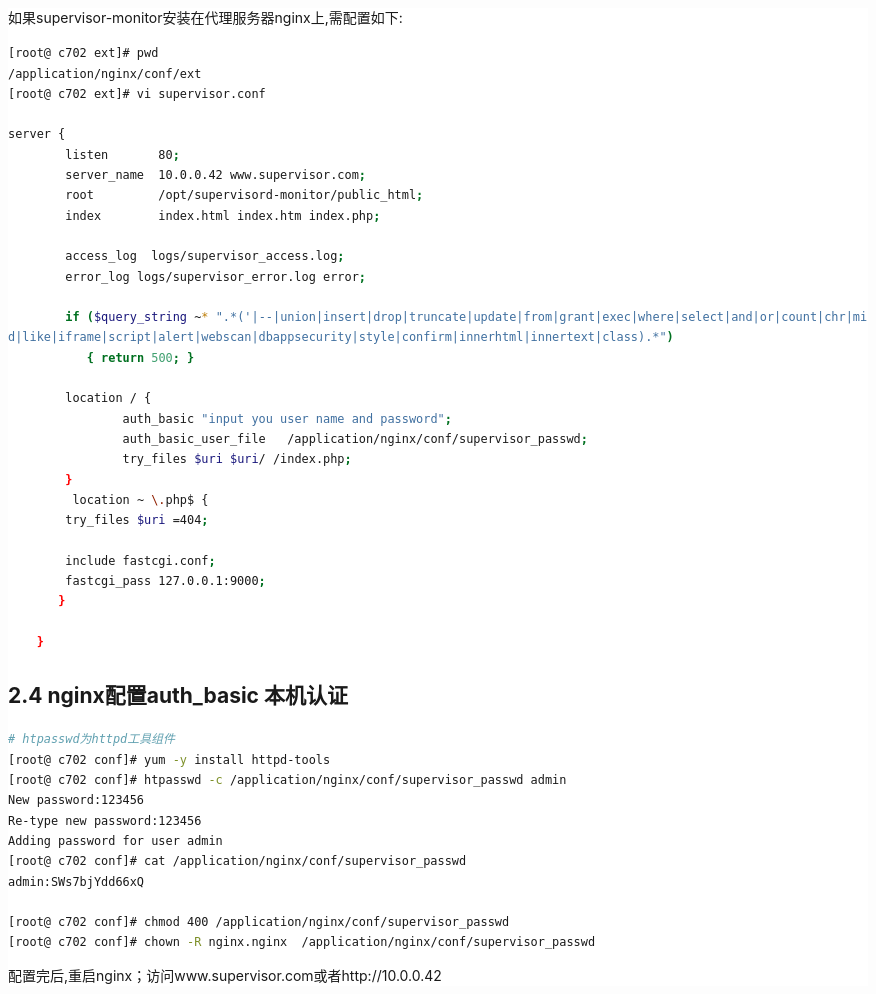 如果supervisor-monitor安装在代理服务器nginx上,需配置如下:

```bash
[root@ c702 ext]# pwd
/application/nginx/conf/ext
[root@ c702 ext]# vi supervisor.conf

server {
        listen       80;
        server_name  10.0.0.42 www.supervisor.com;
        root         /opt/supervisord-monitor/public_html;
        index        index.html index.htm index.php;

        access_log  logs/supervisor_access.log;
        error_log logs/supervisor_error.log error;

        if ($query_string ~* ".*('|--|union|insert|drop|truncate|update|from|grant|exec|where|select|and|or|count|chr|mid|like|iframe|script|alert|webscan|dbappsecurity|style|confirm|innerhtml|innertext|class).*")
           { return 500; }

        location / {
                auth_basic "input you user name and password";
                auth_basic_user_file   /application/nginx/conf/supervisor_passwd;
                try_files $uri $uri/ /index.php;
        }
         location ~ \.php$ {
        try_files $uri =404;

        include fastcgi.conf;
        fastcgi_pass 127.0.0.1:9000;
       }

    }
```

## 2.4 nginx配置auth_basic 本机认证

```bash
# htpasswd为httpd工具组件
[root@ c702 conf]# yum -y install httpd-tools
[root@ c702 conf]# htpasswd -c /application/nginx/conf/supervisor_passwd admin
New password:123456
Re-type new password:123456
Adding password for user admin
[root@ c702 conf]# cat /application/nginx/conf/supervisor_passwd
admin:SWs7bjYdd66xQ

[root@ c702 conf]# chmod 400 /application/nginx/conf/supervisor_passwd
[root@ c702 conf]# chown -R nginx.nginx  /application/nginx/conf/supervisor_passwd
```

配置完后,重启nginx；访问www.supervisor.com或者http://10.0.0.42
